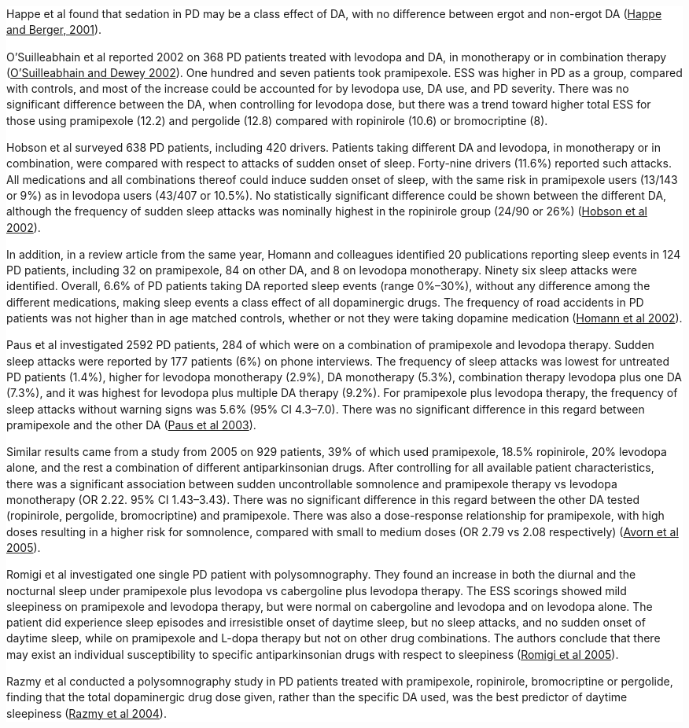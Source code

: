 Happe et al found that sedation in PD may be a class effect of DA, with no difference between ergot and non-ergot DA ([Happe and Berger, 2001](#_page29_x12.00_y282.75)).

O’Suilleabhain et al reported 2002 on 368 PD patients treated with levodopa and DA, in monotherapy or in combination therapy ([O’Suilleabhain and Dewey 2002](#_page34_x12.00_y52.50)). One hundred and seven patients took pramipexole. ESS was higher in PD as a group, compared with controls, and most of the increase could be accounted for by levodopa use, DA use, and PD severity. There was no significant difference between the DA, when controlling for levodopa dose, but there was a trend toward higher total ESS for those using pramipexole (12.2) and pergolide (12.8) compared with ropinirole (10.6) or bromocriptine (8).

Hobson et al surveyed 638 PD patients, including 420 drivers. Patients taking different DA and levodopa, in monotherapy or in combination, were compared with respect to attacks of sudden onset of sleep. Forty-nine drivers (11.6%) reported such attacks. All medications and all combinations thereof could induce sudden onset of sleep, with the same risk in pramipexole users (13/143 or 9%) as in levodopa users (43/407 or 10.5%). No statistically significant difference could be shown between the different DA, although the frequency of sudden sleep attacks was nominally highest in the ropinirole group (24/90 or 26%) ([Hobson et al 2002](#_page29_x12.00_y515.25)).

In addition, in a review article from the same year, Homann and colleagues identified 20 publications reporting sleep events in 124 PD patients, including 32 on pramipexole, 84 on other DA, and 8 on levodopa monotherapy. Ninety six sleep attacks were identified. Overall, 6.6% of PD patients taking DA reported sleep events (range 0%–30%), without any difference among the different medications, making sleep events a class effect of all dopaminergic drugs. The frequency of road accidents in PD patients was not higher than in age matched controls, whether or not they were taking dopamine medication ([Homann et al 2002](#_page30_x12.00_y91.50)).

Paus et al investigated 2592 PD patients, 284 of which were on a combination of pramipexole and levodopa therapy. Sudden sleep attacks were reported by 177 patients (6%) on phone interviews. The frequency of sleep attacks was lowest for untreated PD patients (1.4%), higher for levodopa monotherapy (2.9%), DA monotherapy (5.3%), combination therapy levodopa plus one DA (7.3%), and it was highest for levodopa plus multiple DA therapy (9.2%). For pramipexole plus levodopa therapy, the frequency of sleep attacks without warning signs was 5.6% (95% CI 4.3–7.0). There was no significant difference in this regard between pramipexole and the other DA ([Paus et al 2003](#_page34_x12.00_y568.50)).

Similar results came from a study from 2005 on 929 patients, 39% of which used pramipexole, 18.5% ropinirole, 20% levodopa alone, and the rest a combination of different antiparkinsonian drugs. After controlling for all available patient characteristics, there was a significant association between sudden uncontrollable somnolence and pramipexole therapy vs levodopa monotherapy (OR 2.22. 95% CI 1.43–3.43). There was no significant difference in this regard between the other DA tested (ropinirole, pergolide, bromocriptine) and pramipexole. There was also a dose-response relationship for pramipexole, with high doses resulting in a higher risk for somnolence, compared with small to medium doses (OR 2.79 vs 2.08 respectively) ([Avorn et al 2005](#_page26_x12.00_y243.75)).

Romigi et al investigated one single PD patient with polysomnography. They found an increase in both the diurnal and the nocturnal sleep under pramipexole plus levodopa vs cabergoline plus levodopa therapy. The ESS scorings showed mild sleepiness on pramipexole and levodopa therapy, but were normal on cabergoline and levodopa and on levodopa alone. The patient did experience sleep episodes and irresistible onset of daytime sleep, but no sleep attacks, and no sudden onset of daytime sleep, while on pramipexole and L-dopa therapy but not on other drug combinations. The authors conclude that there may exist an individual susceptibility to specific antiparkinsonian drugs with respect to sleepiness ([Romigi et al 2005](#_page37_x12.00_y121.50)).

Razmy et al conducted a polysomnography study in PD patients treated with pramipexole, ropinirole, bromocriptine or pergolide, finding that the total dopaminergic drug dose given, rather than the specific DA used, was the best predictor of daytime sleepiness ([Razmy et al 2004](#_page36_x12.00_y213.00)).
